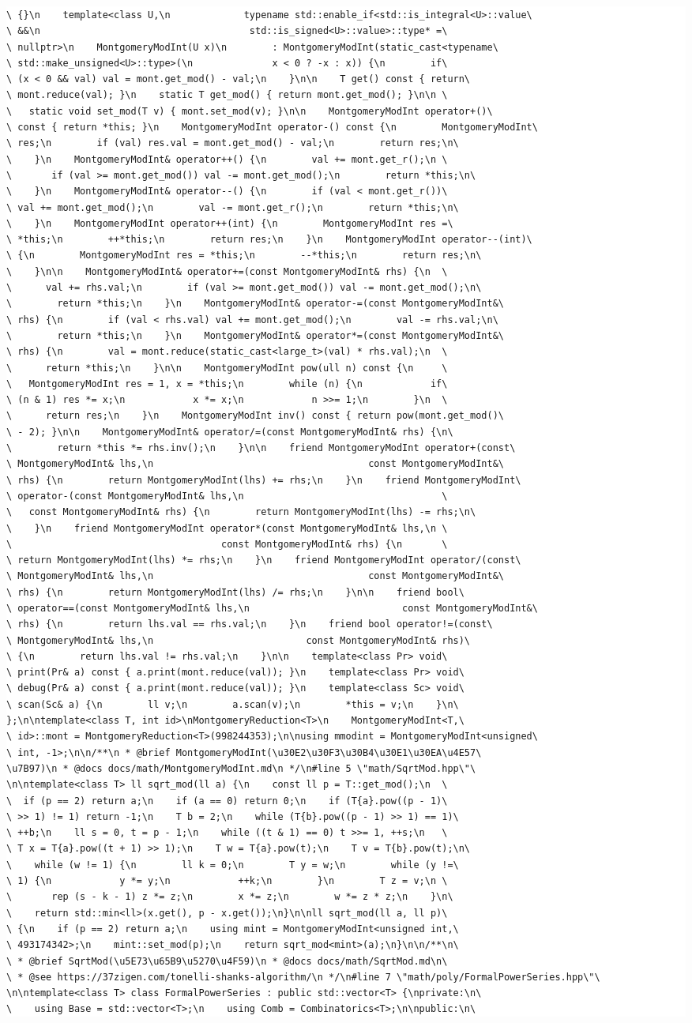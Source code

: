     \ {}\n    template<class U,\n             typename std::enable_if<std::is_integral<U>::value\
    \ &&\n                                     std::is_signed<U>::value>::type* =\
    \ nullptr>\n    MontgomeryModInt(U x)\n        : MontgomeryModInt(static_cast<typename\
    \ std::make_unsigned<U>::type>(\n              x < 0 ? -x : x)) {\n        if\
    \ (x < 0 && val) val = mont.get_mod() - val;\n    }\n\n    T get() const { return\
    \ mont.reduce(val); }\n    static T get_mod() { return mont.get_mod(); }\n\n \
    \   static void set_mod(T v) { mont.set_mod(v); }\n\n    MontgomeryModInt operator+()\
    \ const { return *this; }\n    MontgomeryModInt operator-() const {\n        MontgomeryModInt\
    \ res;\n        if (val) res.val = mont.get_mod() - val;\n        return res;\n\
    \    }\n    MontgomeryModInt& operator++() {\n        val += mont.get_r();\n \
    \       if (val >= mont.get_mod()) val -= mont.get_mod();\n        return *this;\n\
    \    }\n    MontgomeryModInt& operator--() {\n        if (val < mont.get_r())\
    \ val += mont.get_mod();\n        val -= mont.get_r();\n        return *this;\n\
    \    }\n    MontgomeryModInt operator++(int) {\n        MontgomeryModInt res =\
    \ *this;\n        ++*this;\n        return res;\n    }\n    MontgomeryModInt operator--(int)\
    \ {\n        MontgomeryModInt res = *this;\n        --*this;\n        return res;\n\
    \    }\n\n    MontgomeryModInt& operator+=(const MontgomeryModInt& rhs) {\n  \
    \      val += rhs.val;\n        if (val >= mont.get_mod()) val -= mont.get_mod();\n\
    \        return *this;\n    }\n    MontgomeryModInt& operator-=(const MontgomeryModInt&\
    \ rhs) {\n        if (val < rhs.val) val += mont.get_mod();\n        val -= rhs.val;\n\
    \        return *this;\n    }\n    MontgomeryModInt& operator*=(const MontgomeryModInt&\
    \ rhs) {\n        val = mont.reduce(static_cast<large_t>(val) * rhs.val);\n  \
    \      return *this;\n    }\n\n    MontgomeryModInt pow(ull n) const {\n     \
    \   MontgomeryModInt res = 1, x = *this;\n        while (n) {\n            if\
    \ (n & 1) res *= x;\n            x *= x;\n            n >>= 1;\n        }\n  \
    \      return res;\n    }\n    MontgomeryModInt inv() const { return pow(mont.get_mod()\
    \ - 2); }\n\n    MontgomeryModInt& operator/=(const MontgomeryModInt& rhs) {\n\
    \        return *this *= rhs.inv();\n    }\n\n    friend MontgomeryModInt operator+(const\
    \ MontgomeryModInt& lhs,\n                                      const MontgomeryModInt&\
    \ rhs) {\n        return MontgomeryModInt(lhs) += rhs;\n    }\n    friend MontgomeryModInt\
    \ operator-(const MontgomeryModInt& lhs,\n                                   \
    \   const MontgomeryModInt& rhs) {\n        return MontgomeryModInt(lhs) -= rhs;\n\
    \    }\n    friend MontgomeryModInt operator*(const MontgomeryModInt& lhs,\n \
    \                                     const MontgomeryModInt& rhs) {\n       \
    \ return MontgomeryModInt(lhs) *= rhs;\n    }\n    friend MontgomeryModInt operator/(const\
    \ MontgomeryModInt& lhs,\n                                      const MontgomeryModInt&\
    \ rhs) {\n        return MontgomeryModInt(lhs) /= rhs;\n    }\n\n    friend bool\
    \ operator==(const MontgomeryModInt& lhs,\n                           const MontgomeryModInt&\
    \ rhs) {\n        return lhs.val == rhs.val;\n    }\n    friend bool operator!=(const\
    \ MontgomeryModInt& lhs,\n                           const MontgomeryModInt& rhs)\
    \ {\n        return lhs.val != rhs.val;\n    }\n\n    template<class Pr> void\
    \ print(Pr& a) const { a.print(mont.reduce(val)); }\n    template<class Pr> void\
    \ debug(Pr& a) const { a.print(mont.reduce(val)); }\n    template<class Sc> void\
    \ scan(Sc& a) {\n        ll v;\n        a.scan(v);\n        *this = v;\n    }\n\
    };\n\ntemplate<class T, int id>\nMontgomeryReduction<T>\n    MontgomeryModInt<T,\
    \ id>::mont = MontgomeryReduction<T>(998244353);\n\nusing mmodint = MontgomeryModInt<unsigned\
    \ int, -1>;\n\n/**\n * @brief MontgomeryModInt(\u30E2\u30F3\u30B4\u30E1\u30EA\u4E57\
    \u7B97)\n * @docs docs/math/MontgomeryModInt.md\n */\n#line 5 \"math/SqrtMod.hpp\"\
    \n\ntemplate<class T> ll sqrt_mod(ll a) {\n    const ll p = T::get_mod();\n  \
    \  if (p == 2) return a;\n    if (a == 0) return 0;\n    if (T{a}.pow((p - 1)\
    \ >> 1) != 1) return -1;\n    T b = 2;\n    while (T{b}.pow((p - 1) >> 1) == 1)\
    \ ++b;\n    ll s = 0, t = p - 1;\n    while ((t & 1) == 0) t >>= 1, ++s;\n   \
    \ T x = T{a}.pow((t + 1) >> 1);\n    T w = T{a}.pow(t);\n    T v = T{b}.pow(t);\n\
    \    while (w != 1) {\n        ll k = 0;\n        T y = w;\n        while (y !=\
    \ 1) {\n            y *= y;\n            ++k;\n        }\n        T z = v;\n \
    \       rep (s - k - 1) z *= z;\n        x *= z;\n        w *= z * z;\n    }\n\
    \    return std::min<ll>(x.get(), p - x.get());\n}\n\nll sqrt_mod(ll a, ll p)\
    \ {\n    if (p == 2) return a;\n    using mint = MontgomeryModInt<unsigned int,\
    \ 493174342>;\n    mint::set_mod(p);\n    return sqrt_mod<mint>(a);\n}\n\n/**\n\
    \ * @brief SqrtMod(\u5E73\u65B9\u5270\u4F59)\n * @docs docs/math/SqrtMod.md\n\
    \ * @see https://37zigen.com/tonelli-shanks-algorithm/\n */\n#line 7 \"math/poly/FormalPowerSeries.hpp\"\
    \n\ntemplate<class T> class FormalPowerSeries : public std::vector<T> {\nprivate:\n\
    \    using Base = std::vector<T>;\n    using Comb = Combinatorics<T>;\n\npublic:\n\